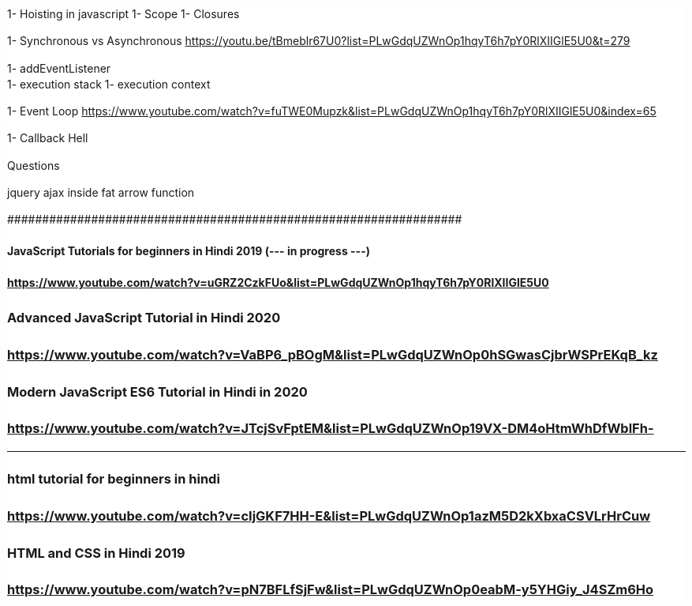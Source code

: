 







1- Hoisting in javascript
1- Scope
1- Closures

1- Synchronous vs Asynchronous
        https://youtu.be/tBmeblr67U0?list=PLwGdqUZWnOp1hqyT6h7pY0RlXIIGlE5U0&t=279

1- addEventListener   
1- execution stack
1- execution context

1- Event Loop
    https://www.youtube.com/watch?v=fuTWE0Mupzk&list=PLwGdqUZWnOp1hqyT6h7pY0RlXIIGlE5U0&index=65

1- Callback Hell




Questions

jquery ajax inside fat arrow function



################################################################# 
#### JavaScript Tutorials for beginners in Hindi 2019 (--- in progress ---)
#### https://www.youtube.com/watch?v=uGRZ2CzkFUo&list=PLwGdqUZWnOp1hqyT6h7pY0RlXIIGlE5U0

### Advanced JavaScript Tutorial in Hindi 2020
### https://www.youtube.com/watch?v=VaBP6_pBOgM&list=PLwGdqUZWnOp0hSGwasCjbrWSPrEKqB_kz

### Modern JavaScript ES6 Tutorial in Hindi in 2020
### https://www.youtube.com/watch?v=JTcjSvFptEM&list=PLwGdqUZWnOp19VX-DM4oHtmWhDfWblFh-

****************************************************************************************

### html tutorial for beginners in hindi
### https://www.youtube.com/watch?v=cIjGKF7HH-E&list=PLwGdqUZWnOp1azM5D2kXbxaCSVLrHrCuw

### HTML and CSS in Hindi 2019
### https://www.youtube.com/watch?v=pN7BFLfSjFw&list=PLwGdqUZWnOp0eabM-y5YHGiy_J4SZm6Ho
